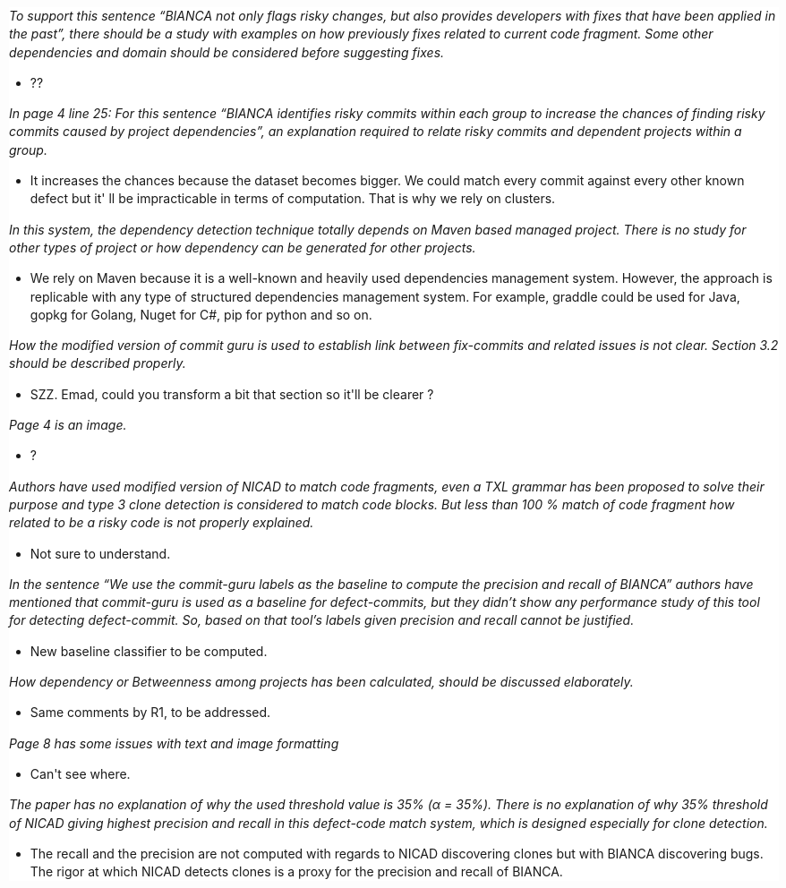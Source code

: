 _To support this sentence “BIANCA not only flags risky changes, but also provides developers with fixes that have been applied in the past”, there should be a study with examples on how previously fixes related to current code fragment. Some other dependencies and domain should be considered before suggesting fixes._

- ??

_In page 4 line 25: For this sentence “BIANCA identifies risky commits within each group to increase the chances of finding risky commits caused by project dependencies”, an explanation required to relate risky commits and dependent projects within a group._

- It increases the chances because the dataset becomes bigger. We could match every commit against every other known defect but it' ll be impracticable in terms of computation. That is why we rely on clusters.

_In this system, the dependency detection technique totally depends on Maven based managed project. There is no study for other types of project or how dependency can be generated for other projects._

- We rely on Maven because it is a well-known and heavily used dependencies management system. However, the approach is replicable with any type of structured dependencies management system. For example, graddle could be used for Java, gopkg for Golang, Nuget for C#, pip for python and so on.

_How the modified version of commit guru is used to establish link between fix-commits and related issues is not clear. Section 3.2 should be described properly._


- SZZ. Emad, could you transform a bit that section so it'll be clearer ?

_Page 4 is an image._

- ?

_Authors have used modified version of NICAD to match code fragments, even a TXL grammar has been proposed to solve their purpose and type 3 clone detection is considered to match code blocks. But less than 100 % match of code fragment how related to be a risky code is not properly explained._

- Not sure to understand.

_In the sentence “We use the commit-guru labels as the baseline to compute the precision and recall of BIANCA” authors have mentioned that commit-guru is used as a baseline for defect-commits, but they didn’t show any performance study of this tool for detecting defect-commit. So, based on that tool’s labels given precision and recall cannot be justified._

- New baseline classifier to be computed. 

_How dependency or Betweenness among projects has been calculated, should be discussed elaborately._

- Same comments by R1, to be addressed.

_Page 8 has some issues with text and image formatting_

- Can't see where.

_The paper has no explanation of why the used threshold value is 35% (α = 35%). There is no explanation of why 35% threshold of NICAD giving highest precision and recall in this defect-code match system, which is designed especially for clone detection._

- The recall and the precision are not computed with regards to NICAD discovering clones but with BIANCA discovering bugs. The rigor at which NICAD detects clones is a proxy for the precision and recall of BIANCA.
